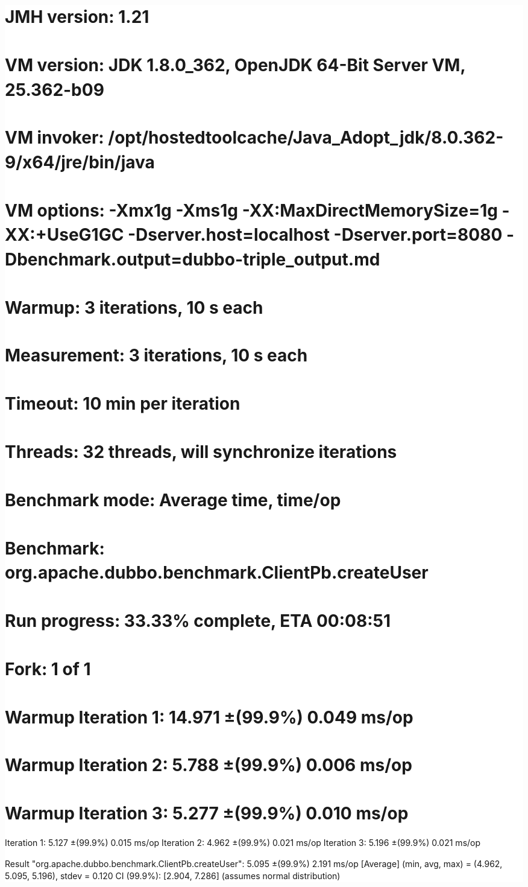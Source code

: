 
# JMH version: 1.21
# VM version: JDK 1.8.0_362, OpenJDK 64-Bit Server VM, 25.362-b09
# VM invoker: /opt/hostedtoolcache/Java_Adopt_jdk/8.0.362-9/x64/jre/bin/java
# VM options: -Xmx1g -Xms1g -XX:MaxDirectMemorySize=1g -XX:+UseG1GC -Dserver.host=localhost -Dserver.port=8080 -Dbenchmark.output=dubbo-triple_output.md
# Warmup: 3 iterations, 10 s each
# Measurement: 3 iterations, 10 s each
# Timeout: 10 min per iteration
# Threads: 32 threads, will synchronize iterations
# Benchmark mode: Average time, time/op
# Benchmark: org.apache.dubbo.benchmark.ClientPb.createUser

# Run progress: 33.33% complete, ETA 00:08:51
# Fork: 1 of 1
# Warmup Iteration   1: 14.971 ±(99.9%) 0.049 ms/op
# Warmup Iteration   2: 5.788 ±(99.9%) 0.006 ms/op
# Warmup Iteration   3: 5.277 ±(99.9%) 0.010 ms/op
Iteration   1: 5.127 ±(99.9%) 0.015 ms/op
Iteration   2: 4.962 ±(99.9%) 0.021 ms/op
Iteration   3: 5.196 ±(99.9%) 0.021 ms/op


Result "org.apache.dubbo.benchmark.ClientPb.createUser":
  5.095 ±(99.9%) 2.191 ms/op [Average]
  (min, avg, max) = (4.962, 5.095, 5.196), stdev = 0.120
  CI (99.9%): [2.904, 7.286] (assumes normal distribution)
